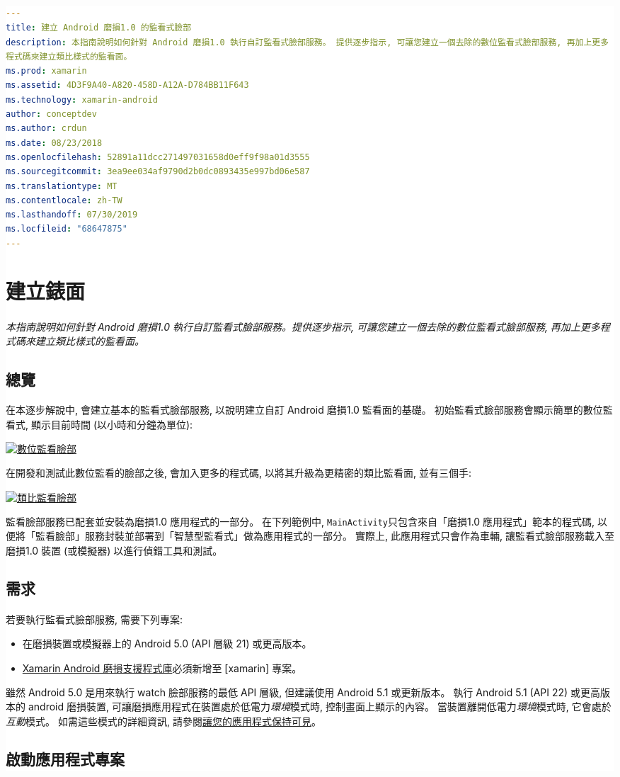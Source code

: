 ```yaml
---
title: 建立 Android 磨損1.0 的監看式臉部
description: 本指南說明如何針對 Android 磨損1.0 執行自訂監看式臉部服務。 提供逐步指示, 可讓您建立一個去除的數位監看式臉部服務, 再加上更多程式碼來建立類比樣式的監看面。
ms.prod: xamarin
ms.assetid: 4D3F9A40-A820-458D-A12A-D784BB11F643
ms.technology: xamarin-android
author: conceptdev
ms.author: crdun
ms.date: 08/23/2018
ms.openlocfilehash: 52891a11dcc271497031658d0eff9f98a01d3555
ms.sourcegitcommit: 3ea9ee034af9790d2b0dc0893435e997bd06e587
ms.translationtype: MT
ms.contentlocale: zh-TW
ms.lasthandoff: 07/30/2019
ms.locfileid: "68647875"
---
```

# <a name="creating-a-watch-face"></a>建立錶面

_本指南說明如何針對 Android 磨損1.0 執行自訂監看式臉部服務。提供逐步指示, 可讓您建立一個去除的數位監看式臉部服務, 再加上更多程式碼來建立類比樣式的監看面。_

## <a name="overview"></a>總覽

在本逐步解說中, 會建立基本的監看式臉部服務, 以說明建立自訂 Android 磨損1.0 監看面的基礎。
初始監看式臉部服務會顯示簡單的數位監看式, 顯示目前時間 (以小時和分鐘為單位):

[![數位監看臉部](creating-a-watchface-images/01-initial-face.png "初始數位監看式臉部的範例螢幕擷取畫面")](creating-a-watchface-images/01-initial-face.png#lightbox)

在開發和測試此數位監看的臉部之後, 會加入更多的程式碼, 以將其升級為更精密的類比監看面, 並有三個手:

[![類比監看臉部](creating-a-watchface-images/02-example-watchface.png "最終類比監看臉部的範例螢幕擷取畫面")](creating-a-watchface-images/02-example-watchface.png#lightbox)

監看臉部服務已配套並安裝為磨損1.0 應用程式的一部分。 在下列範例中, `MainActivity`只包含來自「磨損1.0 應用程式」範本的程式碼, 以便將「監看臉部」服務封裝並部署到「智慧型監看式」做為應用程式的一部分。 實際上, 此應用程式只會作為車輛, 讓監看式臉部服務載入至磨損1.0 裝置 (或模擬器) 以進行偵錯工具和測試。

## <a name="requirements"></a>需求

若要執行監看式臉部服務, 需要下列專案:

-   在磨損裝置或模擬器上的 Android 5.0 (API 層級 21) 或更高版本。

-   [Xamarin Android 磨損支援程式庫](https://www.nuget.org/packages/Xamarin.Android.Wear)必須新增至 [xamarin] 專案。

雖然 Android 5.0 是用來執行 watch 臉部服務的最低 API 層級, 但建議使用 Android 5.1 或更新版本。 執行 Android 5.1 (API 22) 或更高版本的 android 磨損裝置, 可讓磨損應用程式在裝置處於低電力*環境*模式時, 控制畫面上顯示的內容。 當裝置離開低電力*環境*模式時, 它會處於*互動*模式。 如需這些模式的詳細資訊, 請參閱[讓您的應用程式保持可見](https://developer.android.com/training/wearables/apps/always-on.html)。


## <a name="start-an-app-project"></a>啟動應用程式專案
